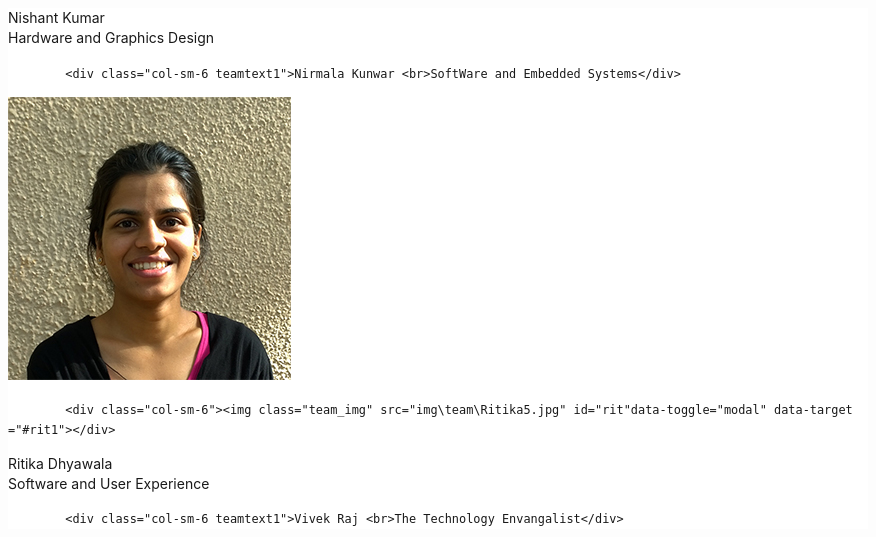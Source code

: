 <div class="col-sm-6 teamtext">Nishant Kumar <br>Hardware and Graphics Design</div>
        </div>
         <div class="row team margins1">

            <div class="col-sm-6 teamtext1">Nirmala Kunwar <br>SoftWare and Embedded Systems</div>
           

<div class="col-sm-6"><img class="team_img" src="img\team\nirmala103.jpg" id="nir"data-toggle="modal" data-target="#nir1"></div>
        </div>
         <div class="row team margins">

            <div class="col-sm-6"><img class="team_img" src="img\team\Ritika5.jpg" id="rit"data-toggle="modal" data-target="#rit1"></div>

<div class="col-sm-6 teamtext">Ritika Dhyawala <br>Software and User Experience</div>
        </div>
         <div class="row team margins1">

            <div class="col-sm-6 teamtext1">Vivek Raj <br>The Technology Envangalist</div>
           
